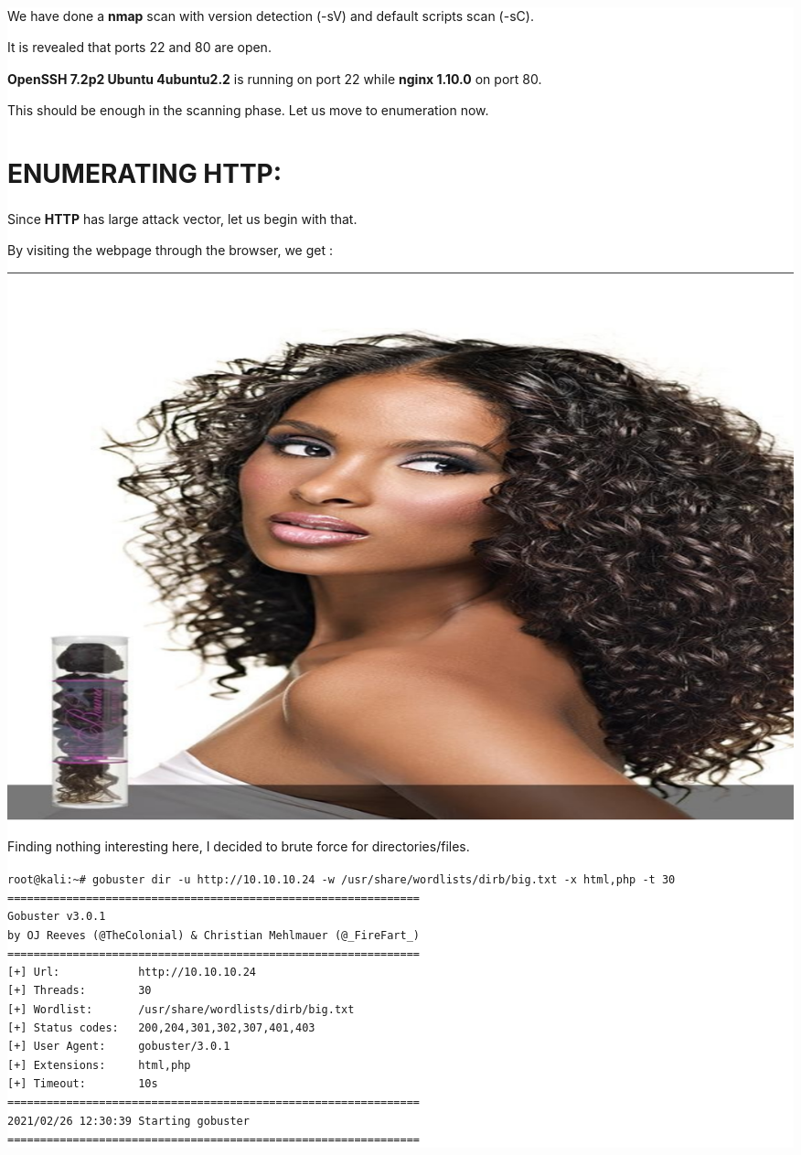 
We have done a **nmap** scan with version detection (-sV) and default scripts scan (-sC). 

It is revealed that ports 22 and 80 are open.

**OpenSSH 7.2p2 Ubuntu 4ubuntu2.2** is running on port 22 while **nginx 1.10.0** on port 80.

This should be enough in the scanning phase. Let us move to enumeration now.

# [](#header-1)ENUMERATING HTTP:

Since **HTTP** has large attack vector, let us begin with that.

By visiting the webpage through the browser, we get :

![](assets/img/haircut-htb/web-1.png)

Finding nothing interesting here, I decided to brute force for directories/files.

```
root@kali:~# gobuster dir -u http://10.10.10.24 -w /usr/share/wordlists/dirb/big.txt -x html,php -t 30
===============================================================
Gobuster v3.0.1
by OJ Reeves (@TheColonial) & Christian Mehlmauer (@_FireFart_)
===============================================================
[+] Url:            http://10.10.10.24
[+] Threads:        30
[+] Wordlist:       /usr/share/wordlists/dirb/big.txt
[+] Status codes:   200,204,301,302,307,401,403
[+] User Agent:     gobuster/3.0.1
[+] Extensions:     html,php
[+] Timeout:        10s
===============================================================
2021/02/26 12:30:39 Starting gobuster
===============================================================
```